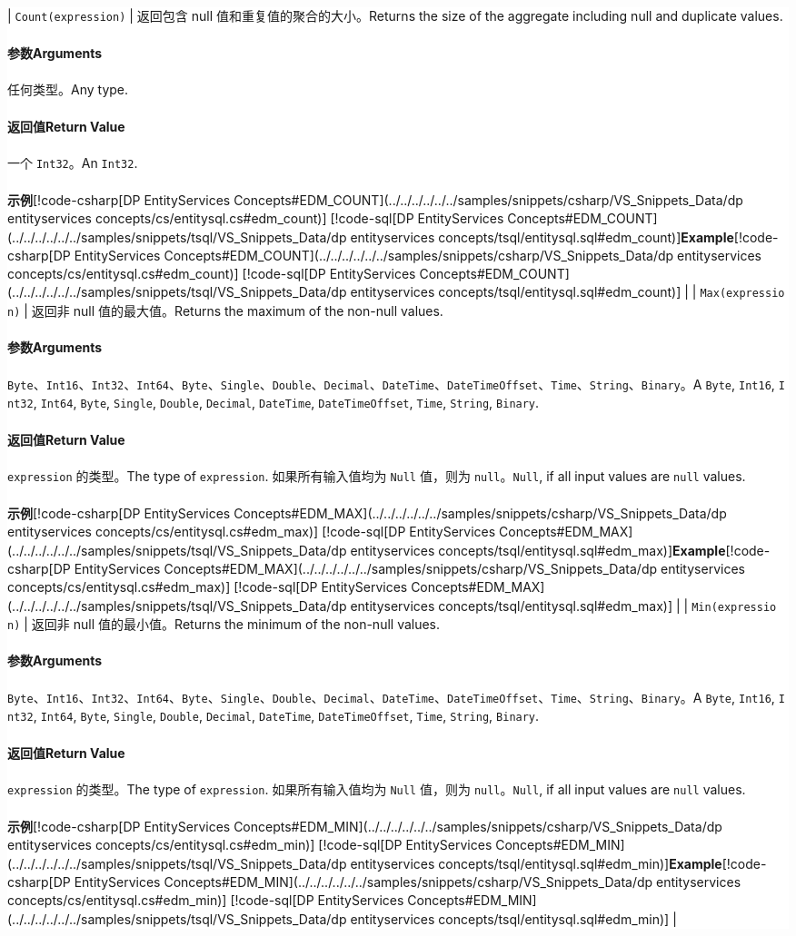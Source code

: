 | `Count(expression)` | <span data-ttu-id="70f12-121">返回包含 null 值和重复值的聚合的大小。</span><span class="sxs-lookup"><span data-stu-id="70f12-121">Returns the size of the aggregate including null and duplicate values.</span></span><br><br><span data-ttu-id="70f12-122">**参数**</span><span class="sxs-lookup"><span data-stu-id="70f12-122">**Arguments**</span></span><br><br><span data-ttu-id="70f12-123">任何类型。</span><span class="sxs-lookup"><span data-stu-id="70f12-123">Any type.</span></span><br><br><span data-ttu-id="70f12-124">**返回值**</span><span class="sxs-lookup"><span data-stu-id="70f12-124">**Return Value**</span></span><br><br><span data-ttu-id="70f12-125">一个 `Int32`。</span><span class="sxs-lookup"><span data-stu-id="70f12-125">An `Int32`.</span></span><br><br><span data-ttu-id="70f12-126">**示例**[!code-csharp[DP EntityServices Concepts#EDM_COUNT](../../../../../../samples/snippets/csharp/VS_Snippets_Data/dp entityservices concepts/cs/entitysql.cs#edm_count)] [!code-sql[DP EntityServices Concepts#EDM_COUNT](../../../../../../samples/snippets/tsql/VS_Snippets_Data/dp entityservices concepts/tsql/entitysql.sql#edm_count)]</span><span class="sxs-lookup"><span data-stu-id="70f12-126">**Example**[!code-csharp[DP EntityServices Concepts#EDM_COUNT](../../../../../../samples/snippets/csharp/VS_Snippets_Data/dp entityservices concepts/cs/entitysql.cs#edm_count)] [!code-sql[DP EntityServices Concepts#EDM_COUNT](../../../../../../samples/snippets/tsql/VS_Snippets_Data/dp entityservices concepts/tsql/entitysql.sql#edm_count)]</span></span> |
| `Max(expression)` | <span data-ttu-id="70f12-127">返回非 null 值的最大值。</span><span class="sxs-lookup"><span data-stu-id="70f12-127">Returns the maximum of the non-null values.</span></span><br><br><span data-ttu-id="70f12-128">**参数**</span><span class="sxs-lookup"><span data-stu-id="70f12-128">**Arguments**</span></span><br><br><span data-ttu-id="70f12-129">`Byte`、`Int16`、`Int32`、`Int64`、`Byte`、`Single`、`Double`、`Decimal`、`DateTime`、`DateTimeOffset`、`Time`、`String`、`Binary`。</span><span class="sxs-lookup"><span data-stu-id="70f12-129">A `Byte`, `Int16`, `Int32`, `Int64`, `Byte`, `Single`, `Double`, `Decimal`, `DateTime`, `DateTimeOffset`, `Time`, `String`, `Binary`.</span></span><br><br><span data-ttu-id="70f12-130">**返回值**</span><span class="sxs-lookup"><span data-stu-id="70f12-130">**Return Value**</span></span><br><br><span data-ttu-id="70f12-131">`expression` 的类型。</span><span class="sxs-lookup"><span data-stu-id="70f12-131">The type of `expression`.</span></span> <span data-ttu-id="70f12-132">如果所有输入值均为 `Null` 值，则为 `null`。</span><span class="sxs-lookup"><span data-stu-id="70f12-132">`Null`, if all input values are `null` values.</span></span><br><br><span data-ttu-id="70f12-133">**示例**[!code-csharp[DP EntityServices Concepts#EDM_MAX](../../../../../../samples/snippets/csharp/VS_Snippets_Data/dp entityservices concepts/cs/entitysql.cs#edm_max)] [!code-sql[DP EntityServices Concepts#EDM_MAX](../../../../../../samples/snippets/tsql/VS_Snippets_Data/dp entityservices concepts/tsql/entitysql.sql#edm_max)]</span><span class="sxs-lookup"><span data-stu-id="70f12-133">**Example**[!code-csharp[DP EntityServices Concepts#EDM_MAX](../../../../../../samples/snippets/csharp/VS_Snippets_Data/dp entityservices concepts/cs/entitysql.cs#edm_max)] [!code-sql[DP EntityServices Concepts#EDM_MAX](../../../../../../samples/snippets/tsql/VS_Snippets_Data/dp entityservices concepts/tsql/entitysql.sql#edm_max)]</span></span> |
| `Min(expression)` | <span data-ttu-id="70f12-134">返回非 null 值的最小值。</span><span class="sxs-lookup"><span data-stu-id="70f12-134">Returns the minimum of the non-null values.</span></span><br><br><span data-ttu-id="70f12-135">**参数**</span><span class="sxs-lookup"><span data-stu-id="70f12-135">**Arguments**</span></span><br><br><span data-ttu-id="70f12-136">`Byte`、`Int16`、`Int32`、`Int64`、`Byte`、`Single`、`Double`、`Decimal`、`DateTime`、`DateTimeOffset`、`Time`、`String`、`Binary`。</span><span class="sxs-lookup"><span data-stu-id="70f12-136">A `Byte`, `Int16`, `Int32`, `Int64`, `Byte`, `Single`, `Double`, `Decimal`, `DateTime`, `DateTimeOffset`, `Time`, `String`, `Binary`.</span></span><br><br><span data-ttu-id="70f12-137">**返回值**</span><span class="sxs-lookup"><span data-stu-id="70f12-137">**Return Value**</span></span><br><br><span data-ttu-id="70f12-138">`expression` 的类型。</span><span class="sxs-lookup"><span data-stu-id="70f12-138">The type of `expression`.</span></span> <span data-ttu-id="70f12-139">如果所有输入值均为 `Null` 值，则为 `null`。</span><span class="sxs-lookup"><span data-stu-id="70f12-139">`Null`, if all input values are `null` values.</span></span><br><br><span data-ttu-id="70f12-140">**示例**[!code-csharp[DP EntityServices Concepts#EDM_MIN](../../../../../../samples/snippets/csharp/VS_Snippets_Data/dp entityservices concepts/cs/entitysql.cs#edm_min)] [!code-sql[DP EntityServices Concepts#EDM_MIN](../../../../../../samples/snippets/tsql/VS_Snippets_Data/dp entityservices concepts/tsql/entitysql.sql#edm_min)]</span><span class="sxs-lookup"><span data-stu-id="70f12-140">**Example**[!code-csharp[DP EntityServices Concepts#EDM_MIN](../../../../../../samples/snippets/csharp/VS_Snippets_Data/dp entityservices concepts/cs/entitysql.cs#edm_min)] [!code-sql[DP EntityServices Concepts#EDM_MIN](../../../../../../samples/snippets/tsql/VS_Snippets_Data/dp entityservices concepts/tsql/entitysql.sql#edm_min)]</span></span> |
